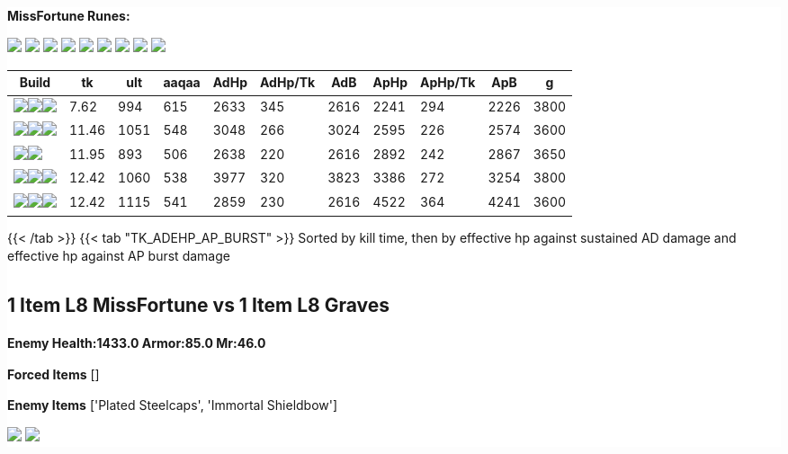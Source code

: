 

**MissFortune Runes:**


![](/Styles/Precision/PressTheAttack/PressTheAttack.png)
![](/Styles/Precision/Overheal.png)
![](/Styles/Precision/LegendBloodline/LegendBloodline.png)
![](/Styles/Precision/CutDown/CutDown.png)
![](/Styles/Sorcery/AbsoluteFocus/AbsoluteFocus.png)
![](/Styles/Sorcery/GatheringStorm/GatheringStorm.png)
![](/StatMods/StatModsAdaptiveForceIcon.png)
![](/StatMods/StatModsAdaptiveForceIcon.png)
![](/StatMods/StatModsArmorIcon.png)





 Build |tk|ult|aaqaa|AdHp|AdHp/Tk|AdB|ApHp|ApHp/Tk|ApB|g
-|-|-|-|-|-|-|-|-|-|-
![](/item/6672.png)![](/item/1055.png)![](/item/1036.png)|7.62|994|615|2633|345|2616|2241|294|2226|3800
![](/item/6609.png)![](/item/1055.png)![](/item/1036.png)|11.46|1051|548|3048|266|3024|2595|226|2574|3600
![](/item/3091.png)![](/item/1055.png)|11.95|893|506|2638|220|2616|2892|242|2867|3650
![](/item/6673.png)![](/item/1055.png)![](/item/1036.png)|12.42|1060|538|3977|320|3823|3386|272|3254|3800
![](/item/3156.png)![](/item/1055.png)![](/item/1036.png)|12.42|1115|541|2859|230|2616|4522|364|4241|3600
{{< /tab >}}
{{< tab "TK_ADEHP_AP_BURST" >}}
Sorted by kill time, then by effective hp against sustained AD damage and effective hp against AP burst damage
## 1 Item L8 MissFortune vs 1 Item L8 Graves

**Enemy Health:1433.0 Armor:85.0 Mr:46.0**


**Forced Items** []








**Enemy Items** ['Plated Steelcaps', 'Immortal Shieldbow']





![](/item/3047.png)
![](/item/6673.png)
